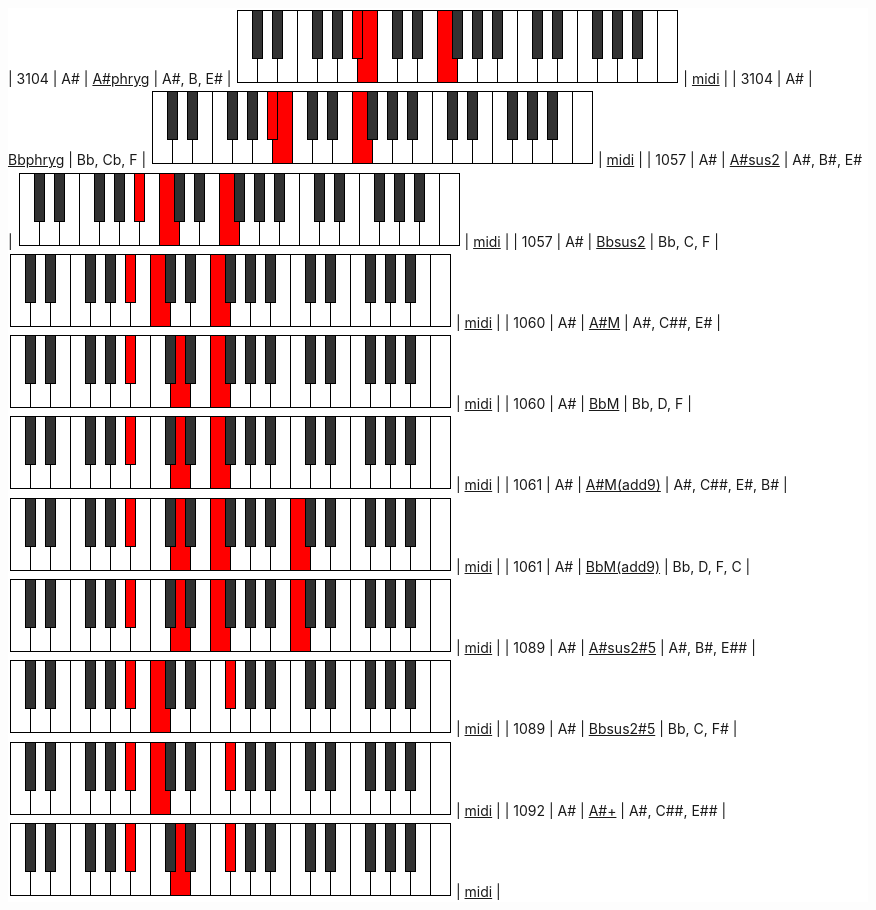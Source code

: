 | 3104 | A# | [A#phryg](ChordASharpPhrygian.md) | A#, B, E# | ![A#phryg](ChordASharpPhrygianRootPosition.png) | [midi](ChordASharpPhrygianRootPosition.mid) |
| 3104 | A# | [Bbphryg](ChordBFlatPhrygian.md) | Bb, Cb, F | ![Bbphryg](ChordBFlatPhrygianRootPosition.png) | [midi](ChordBFlatPhrygianRootPosition.mid) |
| 1057 | A# | [A#sus2](ChordASharpSuspendedSecond.md) | A#, B#, E# | ![A#sus2](ChordASharpSuspendedSecondRootPosition.png) | [midi](ChordASharpSuspendedSecondRootPosition.mid) |
| 1057 | A# | [Bbsus2](ChordBFlatSuspendedSecond.md) | Bb, C, F | ![Bbsus2](ChordBFlatSuspendedSecondRootPosition.png) | [midi](ChordBFlatSuspendedSecondRootPosition.mid) |
| 1060 | A# | [A#M](ChordASharpMajor.md) | A#, C##, E# | ![A#M](ChordASharpMajorRootPosition.png) | [midi](ChordASharpMajorRootPosition.mid) |
| 1060 | A# | [BbM](ChordBFlatMajor.md) | Bb, D, F | ![BbM](ChordBFlatMajorRootPosition.png) | [midi](ChordBFlatMajorRootPosition.mid) |
| 1061 | A# | [A#M(add9)](ChordASharpMajorAddNinth.md) | A#, C##, E#, B# | ![A#M(add9)](ChordASharpMajorAddNinthRootPosition.png) | [midi](ChordASharpMajorAddNinthRootPosition.mid) |
| 1061 | A# | [BbM(add9)](ChordBFlatMajorAddNinth.md) | Bb, D, F, C | ![BbM(add9)](ChordBFlatMajorAddNinthRootPosition.png) | [midi](ChordBFlatMajorAddNinthRootPosition.mid) |
| 1089 | A# | [A#sus2#5](ChordASharpSuspendedSecondSharpFifth.md) | A#, B#, E## | ![A#sus2#5](ChordASharpSuspendedSecondSharpFifthRootPosition.png) | [midi](ChordASharpSuspendedSecondSharpFifthRootPosition.mid) |
| 1089 | A# | [Bbsus2#5](ChordBFlatSuspendedSecondSharpFifth.md) | Bb, C, F# | ![Bbsus2#5](ChordBFlatSuspendedSecondSharpFifthRootPosition.png) | [midi](ChordBFlatSuspendedSecondSharpFifthRootPosition.mid) |
| 1092 | A# | [A#+](ChordASharpAugmented.md) | A#, C##, E## | ![A#+](ChordASharpAugmentedRootPosition.png) | [midi](ChordASharpAugmentedRootPosition.mid) |